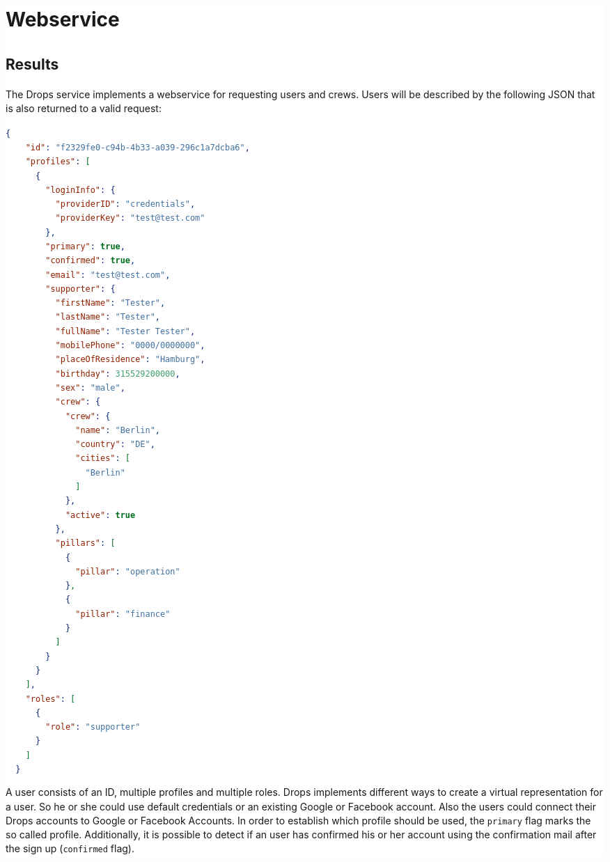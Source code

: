 Webservice
==========

Results
-------
The Drops service implements a webservice for requesting users and crews. Users will be described by the following JSON that is also returned to a valid request:
```json
{
    "id": "f2329fe0-c94b-4b33-a039-296c1a7dcba6",
    "profiles": [
      {
        "loginInfo": {
          "providerID": "credentials",
          "providerKey": "test@test.com"
        },
        "primary": true,
        "confirmed": true,
        "email": "test@test.com",
        "supporter": {
          "firstName": "Tester",
          "lastName": "Tester",
          "fullName": "Tester Tester",
          "mobilePhone": "0000/0000000",
          "placeOfResidence": "Hamburg",
          "birthday": 315529200000,
          "sex": "male",
          "crew": {
            "crew": {
              "name": "Berlin",
              "country": "DE",
              "cities": [
                "Berlin"
              ]
            },
            "active": true
          },
          "pillars": [
            {
              "pillar": "operation"
            },
            {
              "pillar": "finance"
            }
          ]
        }
      }
    ],
    "roles": [
      {
        "role": "supporter"
      }
    ]
  }
```
A user consists of an ID, multiple profiles and multiple roles. Drops implements different ways to create a virtual representation for a user. So he or she could
use default credentials or an existing Google or Facebook account. Also the users could connect their Drops accounts to Google or Facebook Accounts. In order to 
establish which profile should be used, the <code>primary</code> flag marks the so called profile. Additionally, it is possible to detect if an user has confirmed 
his or her account using the confirmation mail after the sign up (<code>confirmed</code> flag).
